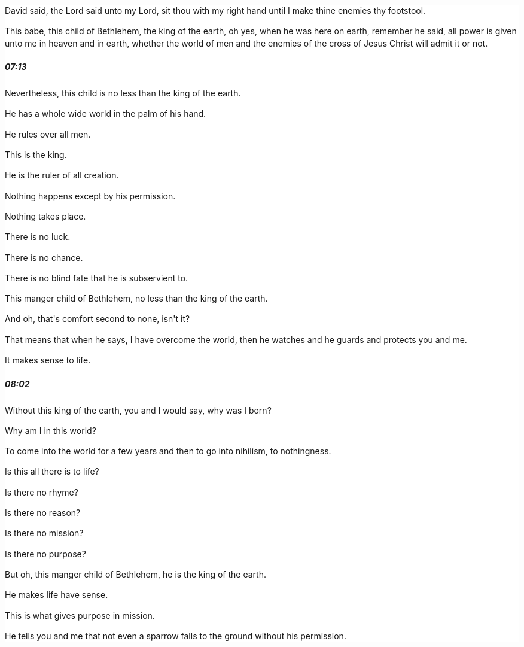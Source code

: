 David said, the Lord said unto my Lord, sit thou with my right hand until I make thine enemies thy footstool.

This babe, this child of Bethlehem, the king of the earth, oh yes, when he was here on earth, remember he said, all power is given unto me in heaven and in earth, whether the world of men and the enemies of the cross of Jesus Christ will admit it or not.

##### 07:13

Nevertheless, this child is no less than the king of the earth.

He has a whole wide world in the palm of his hand.

He rules over all men.

This is the king.

He is the ruler of all creation.

Nothing happens except by his permission.

Nothing takes place.

There is no luck.

There is no chance.

There is no blind fate that he is subservient to.

This manger child of Bethlehem, no less than the king of the earth.

And oh, that's comfort second to none, isn't it?

That means that when he says, I have overcome the world, then he watches and he guards and protects you and me.

It makes sense to life.

##### 08:02

Without this king of the earth, you and I would say, why was I born?

Why am I in this world?

To come into the world for a few years and then to go into nihilism, to nothingness.

Is this all there is to life?

Is there no rhyme?

Is there no reason?

Is there no mission?

Is there no purpose?

But oh, this manger child of Bethlehem, he is the king of the earth.

He makes life have sense.

This is what gives purpose in mission.

He tells you and me that not even a sparrow falls to the ground without his permission.
